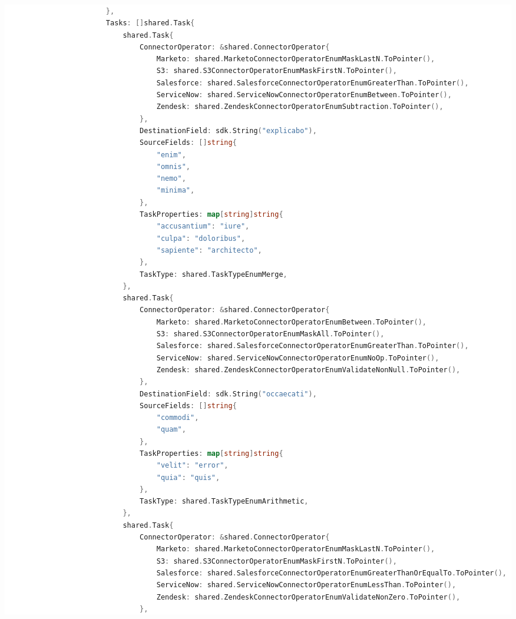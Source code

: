 ```go
                        },
                        Tasks: []shared.Task{
                            shared.Task{
                                ConnectorOperator: &shared.ConnectorOperator{
                                    Marketo: shared.MarketoConnectorOperatorEnumMaskLastN.ToPointer(),
                                    S3: shared.S3ConnectorOperatorEnumMaskFirstN.ToPointer(),
                                    Salesforce: shared.SalesforceConnectorOperatorEnumGreaterThan.ToPointer(),
                                    ServiceNow: shared.ServiceNowConnectorOperatorEnumBetween.ToPointer(),
                                    Zendesk: shared.ZendeskConnectorOperatorEnumSubtraction.ToPointer(),
                                },
                                DestinationField: sdk.String("explicabo"),
                                SourceFields: []string{
                                    "enim",
                                    "omnis",
                                    "nemo",
                                    "minima",
                                },
                                TaskProperties: map[string]string{
                                    "accusantium": "iure",
                                    "culpa": "doloribus",
                                    "sapiente": "architecto",
                                },
                                TaskType: shared.TaskTypeEnumMerge,
                            },
                            shared.Task{
                                ConnectorOperator: &shared.ConnectorOperator{
                                    Marketo: shared.MarketoConnectorOperatorEnumBetween.ToPointer(),
                                    S3: shared.S3ConnectorOperatorEnumMaskAll.ToPointer(),
                                    Salesforce: shared.SalesforceConnectorOperatorEnumGreaterThan.ToPointer(),
                                    ServiceNow: shared.ServiceNowConnectorOperatorEnumNoOp.ToPointer(),
                                    Zendesk: shared.ZendeskConnectorOperatorEnumValidateNonNull.ToPointer(),
                                },
                                DestinationField: sdk.String("occaecati"),
                                SourceFields: []string{
                                    "commodi",
                                    "quam",
                                },
                                TaskProperties: map[string]string{
                                    "velit": "error",
                                    "quia": "quis",
                                },
                                TaskType: shared.TaskTypeEnumArithmetic,
                            },
                            shared.Task{
                                ConnectorOperator: &shared.ConnectorOperator{
                                    Marketo: shared.MarketoConnectorOperatorEnumMaskLastN.ToPointer(),
                                    S3: shared.S3ConnectorOperatorEnumMaskFirstN.ToPointer(),
                                    Salesforce: shared.SalesforceConnectorOperatorEnumGreaterThanOrEqualTo.ToPointer(),
                                    ServiceNow: shared.ServiceNowConnectorOperatorEnumLessThan.ToPointer(),
                                    Zendesk: shared.ZendeskConnectorOperatorEnumValidateNonZero.ToPointer(),
                                },
```